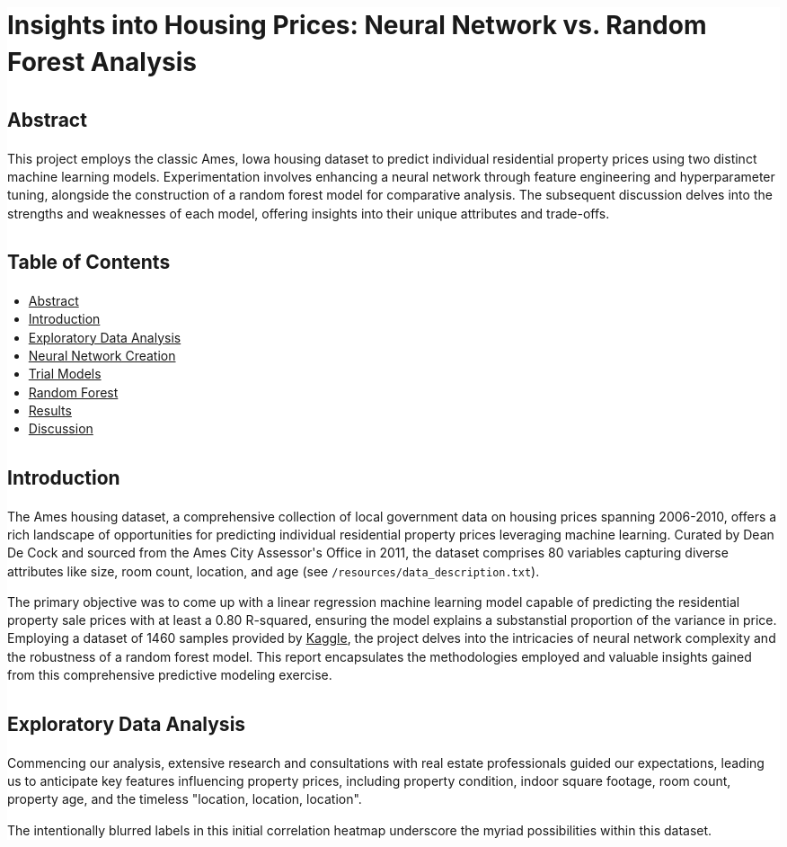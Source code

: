 # Insights into Housing Prices: Neural Network vs. Random Forest Analysis

## Abstract

This project employs the classic Ames, Iowa housing dataset to predict individual residential property prices using two distinct machine learning models. Experimentation involves enhancing a neural network through feature engineering and hyperparameter tuning, alongside the construction of a random forest model for comparative analysis. The subsequent discussion delves into the strengths and weaknesses of each model, offering insights into their unique attributes and trade-offs.

## Table of Contents

- [Abstract](#abstract)
- [Introduction](#introduction)
- [Exploratory Data Analysis](#exploratory-data-analysis)
- [Neural Network Creation](#neural-network-creation)
- [Trial Models](#trial-models)
- [Random Forest](#random-forest)
- [Results](#results)
- [Discussion](#discussion)

## Introduction

The Ames housing dataset, a comprehensive collection of local government data on housing prices spanning 2006-2010, offers a rich landscape of opportunities for predicting individual residential property prices leveraging machine learning. Curated by Dean De Cock and sourced from the Ames City Assessor's Office in 2011, the dataset comprises 80 variables capturing diverse attributes like size, room count, location, and age (see `/resources/data_description.txt`). 

The primary objective was to come up with a linear regression machine learning model capable of predicting the residential property sale prices with at least a 0.80 R-squared, ensuring the model explains a substanstial proportion of the variance in price. Employing a dataset of 1460 samples provided by [Kaggle](https://www.kaggle.com/competitions/house-prices-advanced-regression-techniques), the project delves into the intricacies of neural network complexity and the robustness of a random forest model. This report encapsulates the methodologies employed and valuable insights gained from this comprehensive predictive modeling exercise.

## Exploratory Data Analysis

Commencing our analysis, extensive research and consultations with real estate professionals guided our expectations, leading us to anticipate key features influencing property prices, including property condition, indoor square footage, room count, property age, and the timeless "location, location, location".

The intentionally blurred labels in this initial correlation heatmap underscore the myriad possibilities within this dataset.
